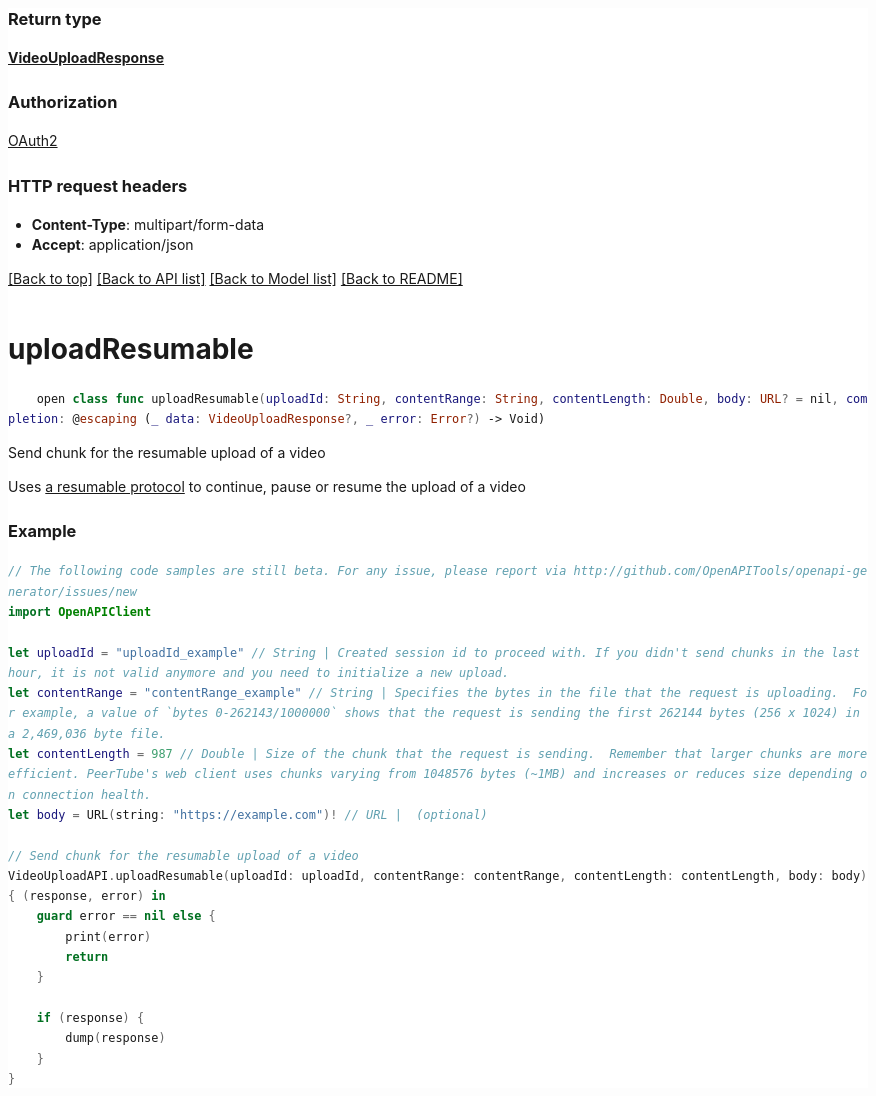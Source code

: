 ### Return type

[**VideoUploadResponse**](VideoUploadResponse.md)

### Authorization

[OAuth2](../README.md#OAuth2)

### HTTP request headers

 - **Content-Type**: multipart/form-data
 - **Accept**: application/json

[[Back to top]](#) [[Back to API list]](../README.md#documentation-for-api-endpoints) [[Back to Model list]](../README.md#documentation-for-models) [[Back to README]](../README.md)

# **uploadResumable**
```swift
    open class func uploadResumable(uploadId: String, contentRange: String, contentLength: Double, body: URL? = nil, completion: @escaping (_ data: VideoUploadResponse?, _ error: Error?) -> Void)
```

Send chunk for the resumable upload of a video

Uses [a resumable protocol](https://github.com/kukhariev/node-uploadx/blob/master/proto.md) to continue, pause or resume the upload of a video

### Example
```swift
// The following code samples are still beta. For any issue, please report via http://github.com/OpenAPITools/openapi-generator/issues/new
import OpenAPIClient

let uploadId = "uploadId_example" // String | Created session id to proceed with. If you didn't send chunks in the last hour, it is not valid anymore and you need to initialize a new upload. 
let contentRange = "contentRange_example" // String | Specifies the bytes in the file that the request is uploading.  For example, a value of `bytes 0-262143/1000000` shows that the request is sending the first 262144 bytes (256 x 1024) in a 2,469,036 byte file. 
let contentLength = 987 // Double | Size of the chunk that the request is sending.  Remember that larger chunks are more efficient. PeerTube's web client uses chunks varying from 1048576 bytes (~1MB) and increases or reduces size depending on connection health. 
let body = URL(string: "https://example.com")! // URL |  (optional)

// Send chunk for the resumable upload of a video
VideoUploadAPI.uploadResumable(uploadId: uploadId, contentRange: contentRange, contentLength: contentLength, body: body) { (response, error) in
    guard error == nil else {
        print(error)
        return
    }

    if (response) {
        dump(response)
    }
}
```
